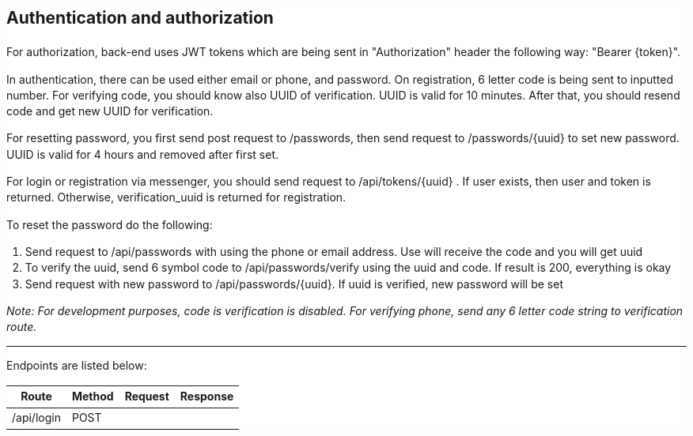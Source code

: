 <a id="authentication-and-authorization" name="authentication-and-authorization"></a>

## Authentication and authorization

<div>
<p>
    For authorization, back-end uses JWT tokens which are being sent
    in "Authorization" header the following way: "Bearer {token}".
</p>
<p>
    In authentication, there can be used either email or phone,
    and password. On registration, 6 letter code is being sent to inputted number.
    For verifying code, you should know also UUID of verification.
    UUID is valid for 10 minutes. After that, you should resend code
    and get new UUID for verification.
</p>
<p>
    For resetting password, you first send post request to /passwords,
    then send request to /passwords/{uuid} to set new password. 
    UUID is valid for 4 hours and removed after first set.
</p>
<p>
    For login or registration via messenger, you should send request to
    /api/tokens/{uuid} . If user exists, then user and token is returned.
    Otherwise, verification_uuid is returned for registration.
</p>
<p>
  To reset the password do the following:
</p>
<ol>
<li>Send request to /api/passwords with using the phone or email address. Use will receive the code and you will get uuid</li>
<li>To verify the uuid, send 6 symbol code to /api/passwords/verify using the uuid and code. If result is 200, everything is okay</li>
<li>Send request with new password to /api/passwords/{uuid}. If uuid is verified, new password will be set</li>
</ol>
<p>
<i>
    Note: For development purposes, code is verification is disabled.
    For verifying phone, send any 6 letter code string to verification route.
</i>
</p>
<hr />
<p>
    Endpoints are listed below:
</p>
<table>
    <thead>
        <th>Route</th>
        <th>Method</th>
        <th>Request</th>
        <th>Response</th>
    </thead>
    <tbody>
    <tr>
        <td>
            /api/login
        </td>
        <td>
            POST
        </td>
        <td>